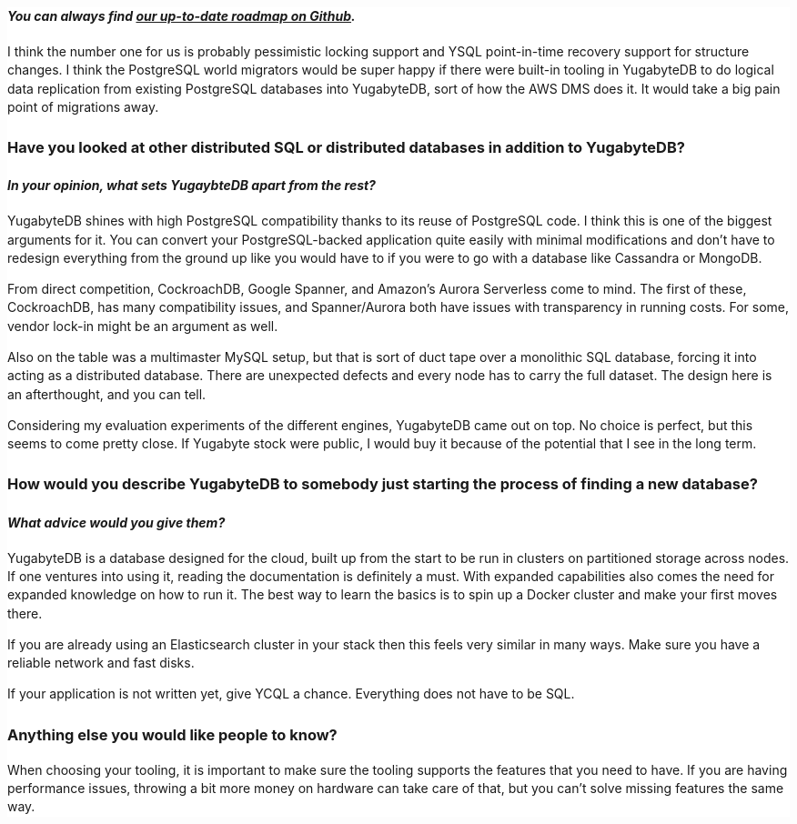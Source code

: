 
#### **_You can always find [our up-to-date roadmap on Github](https://github.com/yugabyte/yugabyte-db#current-roadmap)._**

I think the number one for us is probably pessimistic locking support and YSQL point-in-time recovery support for structure changes. I think the PostgreSQL world migrators would be super happy if there were built-in tooling in YugabyteDB to do logical data replication from existing PostgreSQL databases into YugabyteDB, sort of how the AWS DMS does it. It would take a big pain point of migrations away.


### **Have you looked at other distributed SQL or distributed databases in addition to YugabyteDB?**


#### **_In your opinion, what sets YugaybteDB apart from the rest?_**

YugabyteDB shines with high PostgreSQL compatibility thanks to its reuse of PostgreSQL code. I think this is one of the biggest arguments for it. You can convert your PostgreSQL-backed application quite easily with minimal modifications and don’t have to redesign everything from the ground up like you would have to if you were to go with a database like Cassandra or MongoDB.

From direct competition, CockroachDB, Google Spanner, and Amazon’s Aurora Serverless come to mind. The first of these, CockroachDB, has many compatibility issues, and Spanner/Aurora both have issues with transparency in running costs. For some, vendor lock-in might be an argument as well.

Also on the table was a multimaster MySQL setup, but that is sort of duct tape over a monolithic SQL database, forcing it into acting as a distributed database. There are unexpected defects and every node has to carry the full dataset. The design here is an afterthought, and you can tell.

Considering my evaluation experiments of the different engines, YugabyteDB came out on top. No choice is perfect, but this seems to come pretty close. If Yugabyte stock were public, I would buy it because of the potential that I see in the long term.


### **How would you describe YugabyteDB to somebody just starting the process of finding a new database?**


#### **_What advice would you give them?_**

YugabyteDB is a database designed for the cloud, built up from the start to be run in clusters on partitioned storage across nodes. If one ventures into using it, reading the documentation is definitely a must. With expanded capabilities also comes the need for expanded knowledge on how to run it. The best way to learn the basics is to spin up a Docker cluster and make your first moves there.

If you are already using an Elasticsearch cluster in your stack then this feels very similar in many ways. Make sure you have a reliable network and fast disks.

If your application is not written yet, give YCQL a chance. Everything does not have to be SQL.


### **Anything else you would like people to know?**

When choosing your tooling, it is important to make sure the tooling supports the features that you need to have. If you are having performance issues, throwing a bit more money on hardware can take care of that, but you can’t solve missing features the same way.
